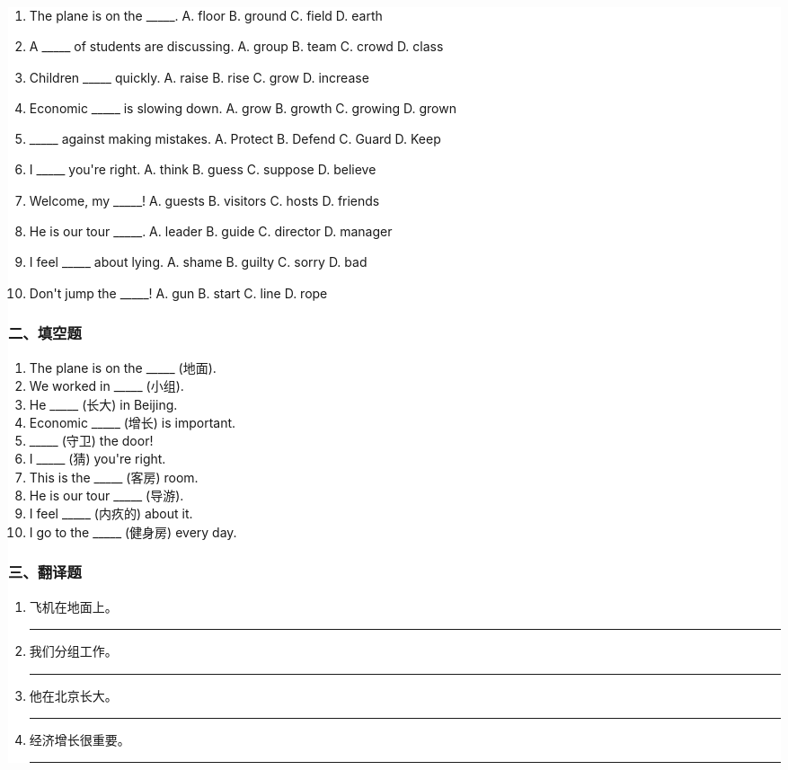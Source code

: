 1. The plane is on the _____.
   A. floor  B. ground  C. field  D. earth

2. A _____ of students are discussing.
   A. group  B. team  C. crowd  D. class

3. Children _____ quickly.
   A. raise  B. rise  C. grow  D. increase

4. Economic _____ is slowing down.
   A. grow  B. growth  C. growing  D. grown

5. _____ against making mistakes.
   A. Protect  B. Defend  C. Guard  D. Keep

6. I _____ you're right.
   A. think  B. guess  C. suppose  D. believe

7. Welcome, my _____!
   A. guests  B. visitors  C. hosts  D. friends

8. He is our tour _____.
   A. leader  B. guide  C. director  D. manager

9. I feel _____ about lying.
   A. shame  B. guilty  C. sorry  D. bad

10. Don't jump the _____!
    A. gun  B. start  C. line  D. rope

### 二、填空题

1. The plane is on the _____ (地面).
2. We worked in _____ (小组).
3. He _____ (长大) in Beijing.
4. Economic _____ (增长) is important.
5. _____ (守卫) the door!
6. I _____ (猜) you're right.
7. This is the _____ (客房) room.
8. He is our tour _____ (导游).
9. I feel _____ (内疚的) about it.
10. I go to the _____ (健身房) every day.

### 三、翻译题

1. 飞机在地面上。
   _________________________________

2. 我们分组工作。
   _________________________________

3. 他在北京长大。
   _________________________________

4. 经济增长很重要。
   _________________________________
